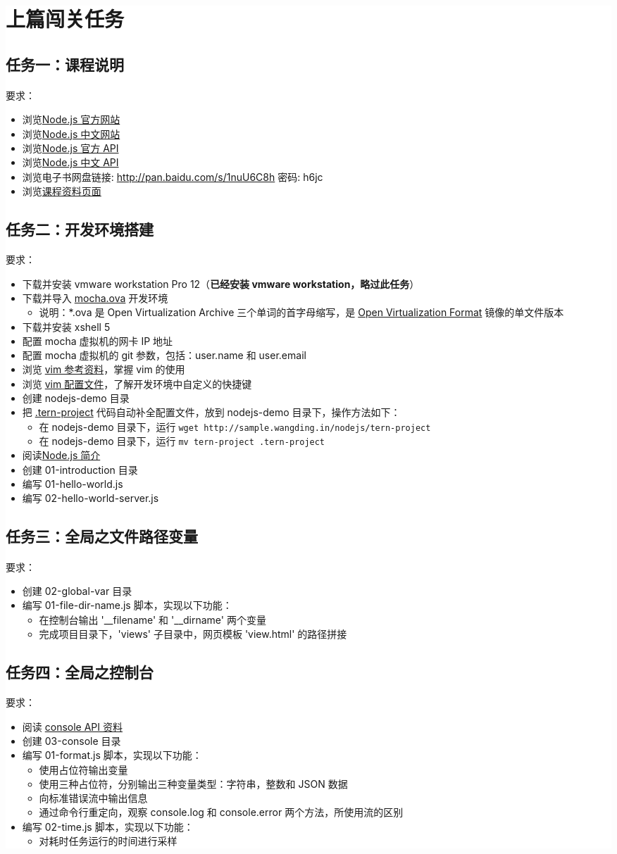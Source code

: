 # 上篇闯关任务

## 任务一：课程说明

要求：  
- 浏览[Node.js 官方网站](https://nodejs.org/)  
- 浏览[Node.js 中文网站](http://nodejs.cn/)  
- 浏览[Node.js 官方 API](https://nodejs.org/dist/latest-v8.x/docs/api/)  
- 浏览[Node.js 中文 API](http://nodejs.cn/api/)  
- 浏览电子书网盘链接: http://pan.baidu.com/s/1nuU6C8h 密码: h6jc  
- 浏览[课程资料页面](README.md)  

## 任务二：开发环境搭建

要求：  
- 下载并安装 vmware workstation Pro 12（**已经安装 vmware workstation，略过此任务**）  
- 下载并导入 [mocha.ova](http://pan.baidu.com/s/1o8a3E3o) 开发环境  
  - 说明：\*.ova 是 Open Virtualization Archive 三个单词的首字母缩写，是 [Open Virtualization Format](https://en.wikipedia.org/wiki/Open_Virtualization_Format) 镜像的单文件版本  
- 下载并安装 xshell 5  
- 配置 mocha 虚拟机的网卡 IP 地址  
- 配置 mocha 虚拟机的 git 参数，包括：user.name 和 user.email  
- 浏览 [vim 参考资料](https://github.com/wangding/note/blob/master/office/vim.md)，掌握 vim 的使用      
- 浏览 [vim 配置文件](https://github.com/wangding/tools/blob/master/.vimrc)，了解开发环境中自定义的快捷键  
- 创建 nodejs-demo 目录
- 把 [.tern-project](.tern-project) 代码自动补全配置文件，放到 nodejs-demo 目录下，操作方法如下：
  - 在 nodejs-demo 目录下，运行 `wget http://sample.wangding.in/nodejs/tern-project`  
  - 在 nodejs-demo 目录下，运行 `mv tern-project .tern-project`  
- 阅读[Node.js 简介](http://javascript.ruanyifeng.com/nodejs/basic.html)  
- 创建 01-introduction 目录
- 编写 01-hello-world.js  
- 编写 02-hello-world-server.js  

## 任务三：全局之文件路径变量

要求：
- 创建 02-global-var 目录  
- 编写 01-file-dir-name.js 脚本，实现以下功能：  
  - 在控制台输出 '__filename' 和 '__dirname' 两个变量  
  - 完成项目目录下，'views' 子目录中，网页模板 'view.html' 的路径拼接  

## 任务四：全局之控制台

要求：  
- 阅读 [console API 资料](http://nodejs.cn/api/console.html)  
- 创建 03-console 目录  
- 编写 01-format.js 脚本，实现以下功能：  
  - 使用占位符输出变量  
  - 使用三种占位符，分别输出三种变量类型：字符串，整数和 JSON 数据  
  - 向标准错误流中输出信息  
  - 通过命令行重定向，观察 console.log 和 console.error 两个方法，所使用流的区别  
- 编写 02-time.js 脚本，实现以下功能：
  - 对耗时任务运行的时间进行采样  
